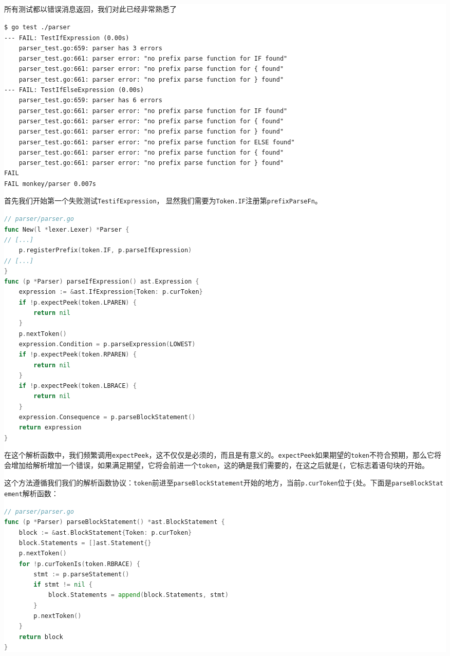 所有测试都以错误消息返回，我们对此已经非常熟悉了
```
$ go test ./parser
--- FAIL: TestIfExpression (0.00s)
    parser_test.go:659: parser has 3 errors
    parser_test.go:661: parser error: "no prefix parse function for IF found" 
    parser_test.go:661: parser error: "no prefix parse function for { found" 
    parser_test.go:661: parser error: "no prefix parse function for } found"
--- FAIL: TestIfElseExpression (0.00s)
    parser_test.go:659: parser has 6 errors
    parser_test.go:661: parser error: "no prefix parse function for IF found" 
    parser_test.go:661: parser error: "no prefix parse function for { found" 
    parser_test.go:661: parser error: "no prefix parse function for } found" 
    parser_test.go:661: parser error: "no prefix parse function for ELSE found" 
    parser_test.go:661: parser error: "no prefix parse function for { found" 
    parser_test.go:661: parser error: "no prefix parse function for } found"
FAIL
FAIL monkey/parser 0.007s
```
首先我们开始第一个失败测试`TestifExpression`， 显然我们需要为`Token.IF`注册第`prefixParseFn`。
```go
// parser/parser.go
func New(l *lexer.Lexer) *Parser { 
// [...]
    p.registerPrefix(token.IF, p.parseIfExpression)
// [...]
}
func (p *Parser) parseIfExpression() ast.Expression { 
    expression := &ast.IfExpression{Token: p.curToken}
    if !p.expectPeek(token.LPAREN) { 
        return nil
    }
    p.nextToken()
    expression.Condition = p.parseExpression(LOWEST)
    if !p.expectPeek(token.RPAREN) { 
        return nil
    }
    if !p.expectPeek(token.LBRACE) { 
        return nil
    }
    expression.Consequence = p.parseBlockStatement()
    return expression
}
```
在这个解析函数中，我们频繁调用`expectPeek`，这不仅仅是必须的，而且是有意义的。`expectPeek`如果期望的`token`不符合预期，那么它将会增加给解析增加一个错误，如果满足期望，它将会前进一个`token`，这的确是我们需要的，在这之后就是`{`，它标志着语句块的开始。

这个方法遵循我们我们的解析函数协议：`token`前进至`parseBlockStatement`开始的地方，当前`p.curToken`位于`{`处。下面是`parseBlockStatement`解析函数：
```go
// parser/parser.go
func (p *Parser) parseBlockStatement() *ast.BlockStatement {
	block := &ast.BlockStatement{Token: p.curToken}
	block.Statements = []ast.Statement{}
	p.nextToken()
	for !p.curTokenIs(token.RBRACE) {
		stmt := p.parseStatement()
		if stmt != nil {
			block.Statements = append(block.Statements, stmt)
		}
		p.nextToken()
	}
	return block
}
```
